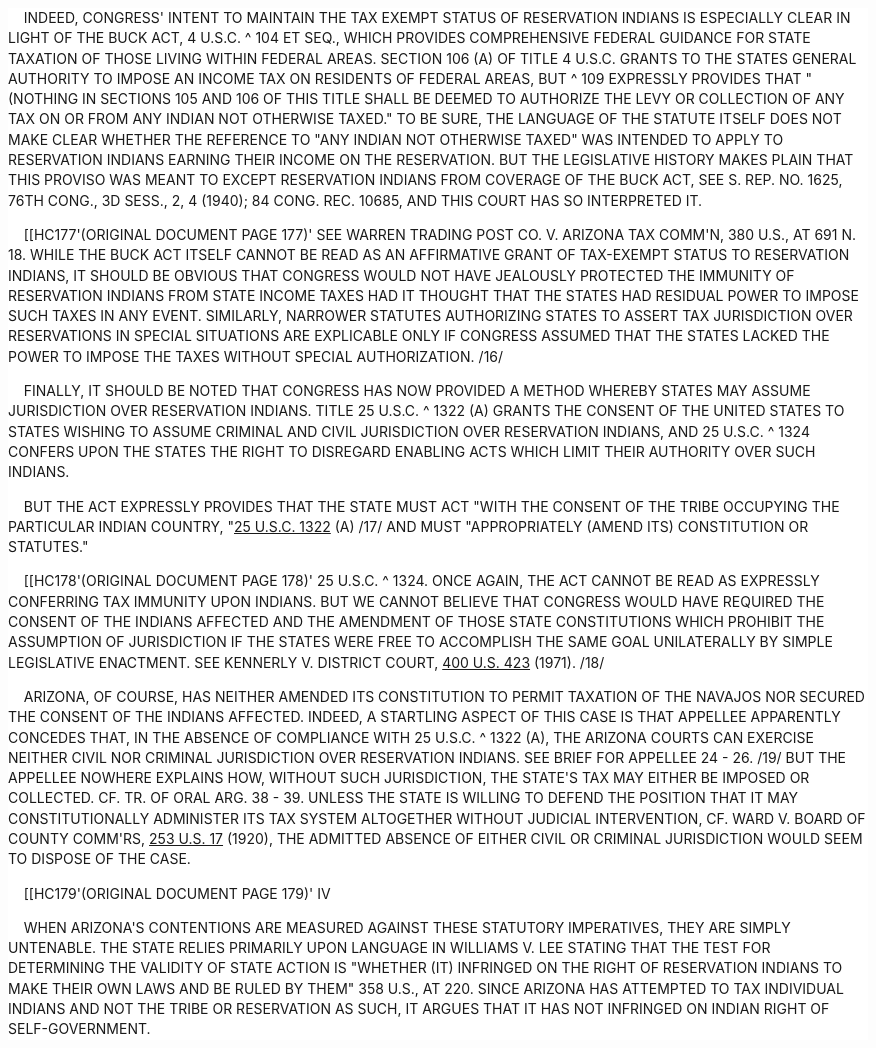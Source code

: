     INDEED, CONGRESS' INTENT TO MAINTAIN THE TAX EXEMPT STATUS OF RESERVATION INDIANS IS ESPECIALLY CLEAR IN LIGHT OF THE BUCK ACT, 4 U.S.C. ^ 104 ET SEQ., WHICH PROVIDES COMPREHENSIVE FEDERAL GUIDANCE FOR STATE TAXATION OF THOSE LIVING WITHIN FEDERAL AREAS.  SECTION 106 (A) OF TITLE 4 U.S.C. GRANTS TO THE STATES GENERAL AUTHORITY TO IMPOSE AN INCOME TAX ON RESIDENTS OF FEDERAL AREAS, BUT ^ 109 EXPRESSLY PROVIDES THAT "(NOTHING IN SECTIONS 105 AND 106 OF THIS TITLE SHALL BE DEEMED TO AUTHORIZE THE LEVY OR COLLECTION OF ANY TAX ON OR FROM ANY INDIAN NOT OTHERWISE TAXED."  TO BE SURE, THE LANGUAGE OF THE STATUTE ITSELF DOES NOT MAKE CLEAR WHETHER THE REFERENCE TO "ANY INDIAN NOT OTHERWISE TAXED" WAS INTENDED TO APPLY TO RESERVATION INDIANS EARNING THEIR INCOME ON THE RESERVATION.  BUT THE LEGISLATIVE HISTORY MAKES PLAIN THAT THIS PROVISO WAS MEANT TO EXCEPT RESERVATION INDIANS FROM COVERAGE OF THE BUCK ACT, SEE S. REP. NO. 1625, 76TH CONG., 3D SESS., 2, 4 (1940); 84 CONG. REC. 10685, AND THIS COURT HAS SO INTERPRETED IT.

    \[\[HC177'(ORIGINAL DOCUMENT PAGE 177)'  SEE WARREN TRADING POST CO. V. ARIZONA TAX COMM'N, 380 U.S., AT 691 N. 18.  WHILE THE BUCK ACT ITSELF CANNOT BE READ AS AN AFFIRMATIVE GRANT OF TAX-EXEMPT STATUS TO RESERVATION INDIANS, IT SHOULD BE OBVIOUS THAT CONGRESS WOULD NOT HAVE JEALOUSLY PROTECTED THE IMMUNITY OF RESERVATION INDIANS FROM STATE INCOME TAXES HAD IT THOUGHT THAT THE STATES HAD RESIDUAL POWER TO IMPOSE SUCH TAXES IN ANY EVENT.  SIMILARLY, NARROWER STATUTES AUTHORIZING STATES TO ASSERT TAX JURISDICTION OVER RESERVATIONS IN SPECIAL SITUATIONS ARE EXPLICABLE ONLY IF CONGRESS ASSUMED THAT THE STATES LACKED THE POWER TO IMPOSE THE TAXES WITHOUT SPECIAL AUTHORIZATION.  /16/

    FINALLY, IT SHOULD BE NOTED THAT CONGRESS HAS NOW PROVIDED A METHOD WHEREBY STATES MAY ASSUME JURISDICTION OVER RESERVATION INDIANS.  TITLE 25 U.S.C. ^ 1322 (A) GRANTS THE CONSENT OF THE UNITED STATES TO STATES WISHING TO ASSUME CRIMINAL AND CIVIL JURISDICTION OVER RESERVATION INDIANS, AND 25 U.S.C. ^ 1324 CONFERS UPON THE STATES THE RIGHT TO DISREGARD ENABLING ACTS WHICH LIMIT THEIR AUTHORITY OVER SUCH INDIANS.

    BUT THE ACT EXPRESSLY PROVIDES THAT THE STATE MUST ACT "WITH THE CONSENT OF THE TRIBE OCCUPYING THE PARTICULAR INDIAN COUNTRY, "[25 U.S.C. 1322][/us/usc/t25/s1322] (A)  /17/  AND MUST "APPROPRIATELY (AMEND ITS) CONSTITUTION OR STATUTES."

    \[\[HC178'(ORIGINAL DOCUMENT PAGE 178)'  25 U.S.C. ^ 1324.  ONCE AGAIN, THE ACT CANNOT BE READ AS EXPRESSLY CONFERRING TAX IMMUNITY UPON INDIANS.  BUT WE CANNOT BELIEVE THAT CONGRESS WOULD HAVE REQUIRED THE CONSENT OF THE INDIANS AFFECTED AND THE AMENDMENT OF THOSE STATE CONSTITUTIONS WHICH PROHIBIT THE ASSUMPTION OF JURISDICTION IF THE STATES WERE FREE TO ACCOMPLISH THE SAME GOAL UNILATERALLY BY SIMPLE LEGISLATIVE ENACTMENT.  SEE KENNERLY V. DISTRICT COURT, [400 U.S. 423][/us/courts/scotus/usReporter/400/423] (1971).  /18/

    ARIZONA, OF COURSE, HAS NEITHER AMENDED ITS CONSTITUTION TO PERMIT TAXATION OF THE NAVAJOS NOR SECURED THE CONSENT OF THE INDIANS AFFECTED.  INDEED, A STARTLING ASPECT OF THIS CASE IS THAT APPELLEE APPARENTLY CONCEDES THAT, IN THE ABSENCE OF COMPLIANCE WITH 25 U.S.C. ^ 1322 (A), THE ARIZONA COURTS CAN EXERCISE NEITHER CIVIL NOR CRIMINAL JURISDICTION OVER RESERVATION INDIANS.  SEE BRIEF FOR APPELLEE 24 - 26.  /19/  BUT THE APPELLEE NOWHERE EXPLAINS HOW, WITHOUT SUCH JURISDICTION, THE STATE'S TAX MAY EITHER BE IMPOSED OR COLLECTED.  CF. TR. OF ORAL ARG. 38 - 39.  UNLESS THE STATE IS WILLING TO DEFEND THE POSITION THAT IT MAY CONSTITUTIONALLY ADMINISTER ITS TAX SYSTEM ALTOGETHER WITHOUT JUDICIAL INTERVENTION, CF. WARD V. BOARD OF COUNTY COMM'RS, [253 U.S. 17][/us/courts/scotus/usReporter/253/17] (1920), THE ADMITTED ABSENCE OF EITHER CIVIL OR CRIMINAL JURISDICTION WOULD SEEM TO DISPOSE OF THE CASE.

    \[\[HC179'(ORIGINAL DOCUMENT PAGE 179)' IV

    WHEN ARIZONA'S CONTENTIONS ARE MEASURED AGAINST THESE STATUTORY IMPERATIVES, THEY ARE SIMPLY UNTENABLE.  THE STATE RELIES PRIMARILY UPON LANGUAGE IN WILLIAMS V. LEE STATING THAT THE TEST FOR DETERMINING THE VALIDITY OF STATE ACTION IS "WHETHER (IT) INFRINGED ON THE RIGHT OF RESERVATION INDIANS TO MAKE THEIR OWN LAWS AND BE RULED BY THEM"  358 U.S., AT 220.  SINCE ARIZONA HAS ATTEMPTED TO TAX INDIVIDUAL INDIANS AND NOT THE TRIBE OR RESERVATION AS SUCH, IT ARGUES THAT IT HAS NOT INFRINGED ON INDIAN RIGHT OF SELF-GOVERNMENT.


[/us/courts/scotus/usReporter/411/164]: https://publicdocs.github.io/go/links?ns=uslm-x&ref=%2Fus%2Fcourts%2Fscotus%2FusReporter%2F411%2F164
[/us/courts/scotus/usReporter/406/916]: https://publicdocs.github.io/go/links?ns=uslm-x&ref=%2Fus%2Fcourts%2Fscotus%2FusReporter%2F406%2F916
[/us/courts/scotus/usReporter/358/217]: https://publicdocs.github.io/go/links?ns=uslm-x&ref=%2Fus%2Fcourts%2Fscotus%2FusReporter%2F358%2F217
[/us/courts/scotus/usReporter/304/405]: https://publicdocs.github.io/go/links?ns=uslm-x&ref=%2Fus%2Fcourts%2Fscotus%2FusReporter%2F304%2F405
[/us/courts/scotus/usReporter/306/466]: https://publicdocs.github.io/go/links?ns=uslm-x&ref=%2Fus%2Fcourts%2Fscotus%2FusReporter%2F306%2F466
[/us/stat/36/557]: https://publicdocs.github.io/go/links?ns=uslm&ref=%2Fus%2Fstat%2F36%2F557
[/us/stat/36/569]: https://publicdocs.github.io/go/links?ns=uslm&ref=%2Fus%2Fstat%2F36%2F569
[/us/courts/scotus/usReporter/369/60]: https://publicdocs.github.io/go/links?ns=uslm-x&ref=%2Fus%2Fcourts%2Fscotus%2FusReporter%2F369%2F60
[/us/courts/scotus/usReporter/369/45]: https://publicdocs.github.io/go/links?ns=uslm-x&ref=%2Fus%2Fcourts%2Fscotus%2FusReporter%2F369%2F45
[/us/courts/scotus/usReporter/319/598]: https://publicdocs.github.io/go/links?ns=uslm-x&ref=%2Fus%2Fcourts%2Fscotus%2FusReporter%2F319%2F598
[/us/courts/scotus/usReporter/169/264]: https://publicdocs.github.io/go/links?ns=uslm-x&ref=%2Fus%2Fcourts%2Fscotus%2FusReporter%2F169%2F264
[/us/courts/scotus/usReporter/116/28]: https://publicdocs.github.io/go/links?ns=uslm-x&ref=%2Fus%2Fcourts%2Fscotus%2FusReporter%2F116%2F28
[/us/courts/scotus/usReporter/281/647]: https://publicdocs.github.io/go/links?ns=uslm-x&ref=%2Fus%2Fcourts%2Fscotus%2FusReporter%2F281%2F647
[/us/courts/scotus/usReporter/324/786]: https://publicdocs.github.io/go/links?ns=uslm-x&ref=%2Fus%2Fcourts%2Fscotus%2FusReporter%2F324%2F786
[/us/courts/scotus/usReporter/118/375]: https://publicdocs.github.io/go/links?ns=uslm-x&ref=%2Fus%2Fcourts%2Fscotus%2FusReporter%2F118%2F375
[/us/courts/scotus/usReporter/109/556]: https://publicdocs.github.io/go/links?ns=uslm-x&ref=%2Fus%2Fcourts%2Fscotus%2FusReporter%2F109%2F556
[/us/courts/scotus/usReporter/297/420]: https://publicdocs.github.io/go/links?ns=uslm-x&ref=%2Fus%2Fcourts%2Fscotus%2FusReporter%2F297%2F420
[/us/courts/scotus/usReporter/188/432]: https://publicdocs.github.io/go/links?ns=uslm-x&ref=%2Fus%2Fcourts%2Fscotus%2FusReporter%2F188%2F432
[/us/courts/scotus/usReporter/380/685]: https://publicdocs.github.io/go/links?ns=uslm-x&ref=%2Fus%2Fcourts%2Fscotus%2FusReporter%2F380%2F685
[/us/courts/scotus/usReporter/319/598]: https://publicdocs.github.io/go/links?ns=uslm-x&ref=%2Fus%2Fcourts%2Fscotus%2FusReporter%2F319%2F598
[/us/courts/scotus/usReporter/326/496]: https://publicdocs.github.io/go/links?ns=uslm-x&ref=%2Fus%2Fcourts%2Fscotus%2FusReporter%2F326%2F496
[/us/courts/scotus/usReporter/164/240]: https://publicdocs.github.io/go/links?ns=uslm-x&ref=%2Fus%2Fcourts%2Fscotus%2FusReporter%2F164%2F240
[/us/courts/scotus/usReporter/116/28]: https://publicdocs.github.io/go/links?ns=uslm-x&ref=%2Fus%2Fcourts%2Fscotus%2FusReporter%2F116%2F28
[/us/courts/scotus/usReporter/358/217]: https://publicdocs.github.io/go/links?ns=uslm-x&ref=%2Fus%2Fcourts%2Fscotus%2FusReporter%2F358%2F217
[/us/courts/scotus/usReporter/118/375]: https://publicdocs.github.io/go/links?ns=uslm-x&ref=%2Fus%2Fcourts%2Fscotus%2FusReporter%2F118%2F375
[/us/courts/scotus/usReporter/400/423]: https://publicdocs.github.io/go/links?ns=uslm-x&ref=%2Fus%2Fcourts%2Fscotus%2FusReporter%2F400%2F423
[/us/stat/15/667]: https://publicdocs.github.io/go/links?ns=uslm&ref=%2Fus%2Fstat%2F15%2F667
[/us/courts/scotus/usReporter/280/363]: https://publicdocs.github.io/go/links?ns=uslm-x&ref=%2Fus%2Fcourts%2Fscotus%2FusReporter%2F280%2F363
[/us/stat/36/557]: https://publicdocs.github.io/go/links?ns=uslm&ref=%2Fus%2Fstat%2F36%2F557
[/us/courts/scotus/usReporter/351/1]: https://publicdocs.github.io/go/links?ns=uslm-x&ref=%2Fus%2Fcourts%2Fscotus%2FusReporter%2F351%2F1
[/us/usc/t25/s1322]: https://publicdocs.github.io/go/links?ns=uslm&ref=%2Fus%2Fusc%2Ft25%2Fs1322
[/us/courts/scotus/usReporter/400/423]: https://publicdocs.github.io/go/links?ns=uslm-x&ref=%2Fus%2Fcourts%2Fscotus%2FusReporter%2F400%2F423
[/us/courts/scotus/usReporter/253/17]: https://publicdocs.github.io/go/links?ns=uslm-x&ref=%2Fus%2Fcourts%2Fscotus%2FusReporter%2F253%2F17
[/us/courts/scotus/usReporter/400/423]: https://publicdocs.github.io/go/links?ns=uslm-x&ref=%2Fus%2Fcourts%2Fscotus%2FusReporter%2F400%2F423
[/us/courts/scotus/usReporter/319/598]: https://publicdocs.github.io/go/links?ns=uslm-x&ref=%2Fus%2Fcourts%2Fscotus%2FusReporter%2F319%2F598
[/us/courts/scotus/usReporter/270/555]: https://publicdocs.github.io/go/links?ns=uslm-x&ref=%2Fus%2Fcourts%2Fscotus%2FusReporter%2F270%2F555
[/us/courts/scotus/usReporter/188/432]: https://publicdocs.github.io/go/links?ns=uslm-x&ref=%2Fus%2Fcourts%2Fscotus%2FusReporter%2F188%2F432
[/us/courts/scotus/usReporter/351/1]: https://publicdocs.github.io/go/links?ns=uslm-x&ref=%2Fus%2Fcourts%2Fscotus%2FusReporter%2F351%2F1
[/us/courts/scotus/usReporter/327/711]: https://publicdocs.github.io/go/links?ns=uslm-x&ref=%2Fus%2Fcourts%2Fscotus%2FusReporter%2F327%2F711
[/us/courts/scotus/usReporter/290/357]: https://publicdocs.github.io/go/links?ns=uslm-x&ref=%2Fus%2Fcourts%2Fscotus%2FusReporter%2F290%2F357
[/us/courts/scotus/usReporter/271/467]: https://publicdocs.github.io/go/links?ns=uslm-x&ref=%2Fus%2Fcourts%2Fscotus%2FusReporter%2F271%2F467
[/us/courts/scotus/usReporter/306/466]: https://publicdocs.github.io/go/links?ns=uslm-x&ref=%2Fus%2Fcourts%2Fscotus%2FusReporter%2F306%2F466
[/us/courts/scotus/usReporter/297/420]: https://publicdocs.github.io/go/links?ns=uslm-x&ref=%2Fus%2Fcourts%2Fscotus%2FusReporter%2F297%2F420
[/us/courts/scotus/usReporter/319/598]: https://publicdocs.github.io/go/links?ns=uslm-x&ref=%2Fus%2Fcourts%2Fscotus%2FusReporter%2F319%2F598
[/us/courts/scotus/usReporter/380/685]: https://publicdocs.github.io/go/links?ns=uslm-x&ref=%2Fus%2Fcourts%2Fscotus%2FusReporter%2F380%2F685
[/us/courts/scotus/usReporter/358/217]: https://publicdocs.github.io/go/links?ns=uslm-x&ref=%2Fus%2Fcourts%2Fscotus%2FusReporter%2F358%2F217
[/us/courts/scotus/usReporter/232/478]: https://publicdocs.github.io/go/links?ns=uslm-x&ref=%2Fus%2Fcourts%2Fscotus%2FusReporter%2F232%2F478
[/us/courts/scotus/usReporter/369/60]: https://publicdocs.github.io/go/links?ns=uslm-x&ref=%2Fus%2Fcourts%2Fscotus%2FusReporter%2F369%2F60
[/us/courts/scotus/usReporter/145/317]: https://publicdocs.github.io/go/links?ns=uslm-x&ref=%2Fus%2Fcourts%2Fscotus%2FusReporter%2F145%2F317
[/us/stat/36/557]: https://publicdocs.github.io/go/links?ns=uslm&ref=%2Fus%2Fstat%2F36%2F557
[/us/stat/28/107]: https://publicdocs.github.io/go/links?ns=uslm&ref=%2Fus%2Fstat%2F28%2F107
[/us/courts/scotus/usReporter/369/60]: https://publicdocs.github.io/go/links?ns=uslm-x&ref=%2Fus%2Fcourts%2Fscotus%2FusReporter%2F369%2F60
[/us/stat/67/588]: https://publicdocs.github.io/go/links?ns=uslm&ref=%2Fus%2Fstat%2F67%2F588
[/us/stat/67/590]: https://publicdocs.github.io/go/links?ns=uslm&ref=%2Fus%2Fstat%2F67%2F590
[/us/courts/scotus/usReporter/400/423]: https://publicdocs.github.io/go/links?ns=uslm-x&ref=%2Fus%2Fcourts%2Fscotus%2FusReporter%2F400%2F423
[/us/courts/scotus/usReporter/118/375]: https://publicdocs.github.io/go/links?ns=uslm-x&ref=%2Fus%2Fcourts%2Fscotus%2FusReporter%2F118%2F375
[/us/courts/scotus/usReporter/369/60]: https://publicdocs.github.io/go/links?ns=uslm-x&ref=%2Fus%2Fcourts%2Fscotus%2FusReporter%2F369%2F60